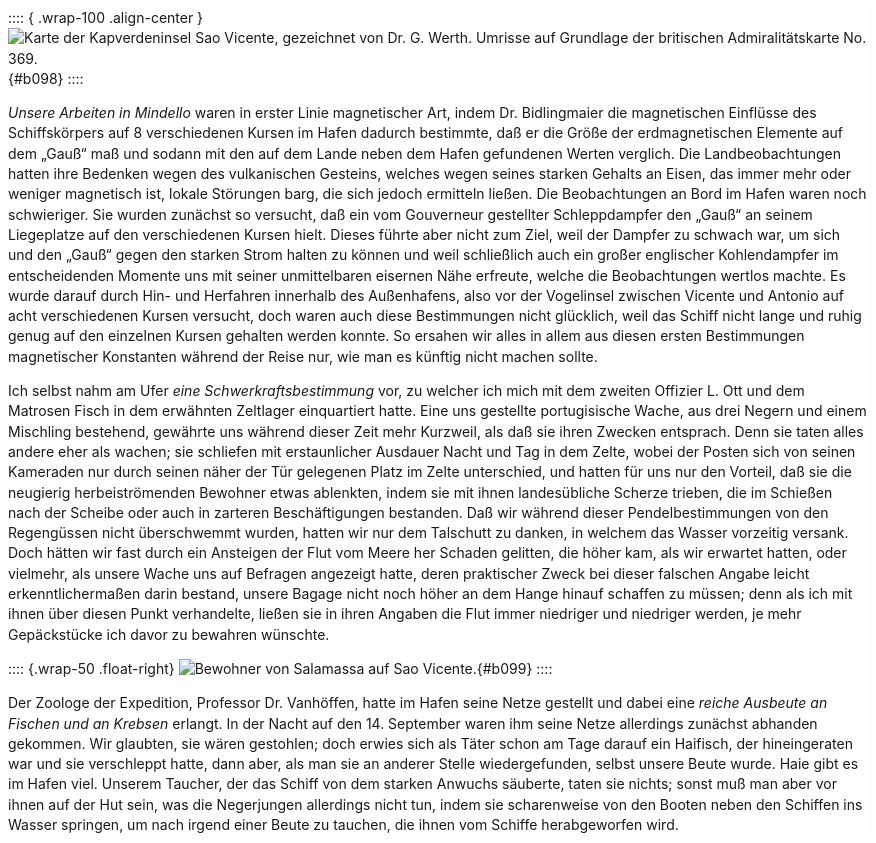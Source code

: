 
:::: { .wrap-100 .align-center }
![Karte der Kapverdeninsel Sao Vicente,<br /><small>gezeichnet von Dr. G. Werth.</small><br />Umrisse auf Grundlage der britischen Admiralitätskarte No. 369.](Zum_Kontinent_des_eisigen_Suedens_098.jpg "Die Kapverdeninsel Sao Vicente."){#b098}
::::

*Unsere Arbeiten in Mindello* waren in erster Linie magnetischer Art, indem Dr.
Bidlingmaier die magnetischen Einflüsse des Schiffskörpers auf 8 verschiedenen
Kursen im Hafen dadurch bestimmte, daß er die Größe der erdmagnetischen Elemente
auf dem „Gauß“ maß und sodann mit den auf dem Lande neben dem Hafen gefundenen
Werten verglich. Die Landbeobachtungen hatten ihre Bedenken wegen des
vulkanischen Gesteins, welches wegen seines starken Gehalts an Eisen, das immer
mehr oder weniger magnetisch ist, lokale Störungen barg, die sich jedoch
ermitteln ließen. Die Beobachtungen an Bord im Hafen waren noch schwieriger. Sie
wurden zunächst so versucht, daß ein vom Gouverneur gestellter Schleppdampfer
den „Gauß“ an seinem Liegeplatze auf den verschiedenen Kursen hielt. Dieses
führte aber nicht zum Ziel, weil der Dampfer zu schwach war, um sich und den
„Gauß“ gegen den starken Strom halten zu können und weil schließlich auch ein
großer englischer Kohlendampfer im entscheidenden Momente uns mit seiner
unmittelbaren eisernen Nähe erfreute, welche die Beobachtungen wertlos machte.
Es wurde darauf durch Hin- und Herfahren innerhalb des Außenhafens, also vor der
Vogelinsel zwischen Vicente und Antonio auf acht verschiedenen Kursen versucht,
doch waren auch diese Bestimmungen nicht glücklich, weil das Schiff nicht lange
und ruhig genug auf den einzelnen Kursen gehalten werden konnte. So ersahen wir
alles in allem aus diesen ersten Bestimmungen magnetischer Konstanten während
der Reise nur, wie man es künftig nicht machen sollte.

Ich selbst nahm am Ufer *eine Schwerkraftsbestimmung* vor, zu welcher ich mich
mit dem zweiten Offizier L. Ott und dem Matrosen Fisch in dem erwähnten
Zeltlager einquartiert hatte. Eine uns gestellte portugisische Wache, aus drei
Negern und einem Mischling bestehend, gewährte uns während dieser Zeit mehr
Kurzweil, als daß sie ihren Zwecken entsprach. Denn sie taten alles andere eher
als wachen; sie schliefen mit erstaunlicher Ausdauer Nacht und Tag in dem Zelte,
wobei der Posten sich von seinen Kameraden nur durch seinen näher der Tür
gelegenen Platz im Zelte unterschied, und hatten für uns nur den Vorteil, daß
sie die neugierig herbeiströmenden Bewohner etwas ablenkten, indem sie mit ihnen
landesübliche Scherze trieben, die im Schießen nach der Scheibe oder auch in
zarteren Beschäftigungen bestanden. Daß wir während dieser Pendelbestimmungen
von den Regengüssen nicht überschwemmt wurden, hatten wir nur dem Talschutt zu
danken, in welchem das Wasser vorzeitig versank. Doch hätten wir fast durch ein
Ansteigen der Flut vom Meere her Schaden gelitten, die höher kam, als wir
erwartet hatten, oder vielmehr, als unsere Wache uns auf Befragen angezeigt
hatte, deren praktischer Zweck bei dieser falschen Angabe leicht
erkenntlichermaßen darin bestand, unsere Bagage nicht noch höher an dem Hange
hinauf schaffen zu müssen; denn als ich mit ihnen über diesen Punkt verhandelte,
ließen sie in ihren Angaben die Flut immer niedriger und niedriger werden, je
mehr Gepäckstücke ich davor zu bewahren wünschte.

:::: {.wrap-50 .float-right}
![Bewohner von Salamassa auf Sao Vicente.](Zum_Kontinent_des_eisigen_Suedens_099.jpg "Bewohner von Salamassa auf Sao Vicente."){#b099}
::::

Der Zoologe der Expedition, Professor Dr. Vanhöffen, hatte im Hafen seine Netze
gestellt und dabei eine *reiche Ausbeute an Fischen und an Krebsen* erlangt. In
der Nacht auf den 14. September waren ihm seine Netze allerdings zunächst
abhanden gekommen. Wir glaubten, sie wären gestohlen; doch erwies sich als Täter
schon am Tage darauf ein Haifisch, der hineingeraten war und sie verschleppt
hatte, dann aber, als man sie an anderer Stelle wiedergefunden, selbst unsere
Beute wurde. Haie gibt es im Hafen viel. Unserem Taucher, der das Schiff von dem
starken Anwuchs säuberte, taten sie nichts; sonst muß man aber vor ihnen auf der
Hut sein, was die Negerjungen allerdings nicht tun, indem sie scharenweise von
den Booten neben den Schiffen ins Wasser springen, um nach irgend einer Beute zu
tauchen, die ihnen vom Schiffe herabgeworfen wird.
